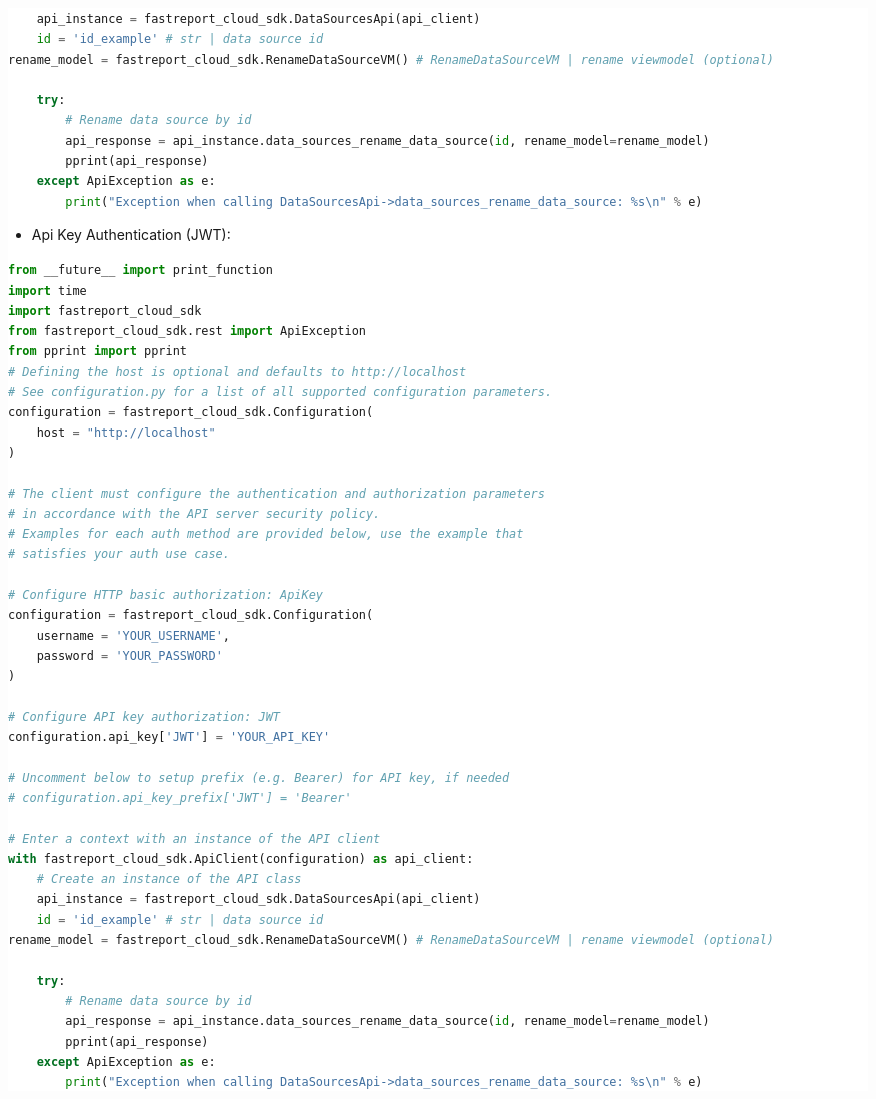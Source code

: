 ```python
    api_instance = fastreport_cloud_sdk.DataSourcesApi(api_client)
    id = 'id_example' # str | data source id
rename_model = fastreport_cloud_sdk.RenameDataSourceVM() # RenameDataSourceVM | rename viewmodel (optional)

    try:
        # Rename data source by id
        api_response = api_instance.data_sources_rename_data_source(id, rename_model=rename_model)
        pprint(api_response)
    except ApiException as e:
        print("Exception when calling DataSourcesApi->data_sources_rename_data_source: %s\n" % e)
```

* Api Key Authentication (JWT):
```python
from __future__ import print_function
import time
import fastreport_cloud_sdk
from fastreport_cloud_sdk.rest import ApiException
from pprint import pprint
# Defining the host is optional and defaults to http://localhost
# See configuration.py for a list of all supported configuration parameters.
configuration = fastreport_cloud_sdk.Configuration(
    host = "http://localhost"
)

# The client must configure the authentication and authorization parameters
# in accordance with the API server security policy.
# Examples for each auth method are provided below, use the example that
# satisfies your auth use case.

# Configure HTTP basic authorization: ApiKey
configuration = fastreport_cloud_sdk.Configuration(
    username = 'YOUR_USERNAME',
    password = 'YOUR_PASSWORD'
)

# Configure API key authorization: JWT
configuration.api_key['JWT'] = 'YOUR_API_KEY'

# Uncomment below to setup prefix (e.g. Bearer) for API key, if needed
# configuration.api_key_prefix['JWT'] = 'Bearer'

# Enter a context with an instance of the API client
with fastreport_cloud_sdk.ApiClient(configuration) as api_client:
    # Create an instance of the API class
    api_instance = fastreport_cloud_sdk.DataSourcesApi(api_client)
    id = 'id_example' # str | data source id
rename_model = fastreport_cloud_sdk.RenameDataSourceVM() # RenameDataSourceVM | rename viewmodel (optional)

    try:
        # Rename data source by id
        api_response = api_instance.data_sources_rename_data_source(id, rename_model=rename_model)
        pprint(api_response)
    except ApiException as e:
        print("Exception when calling DataSourcesApi->data_sources_rename_data_source: %s\n" % e)
```
